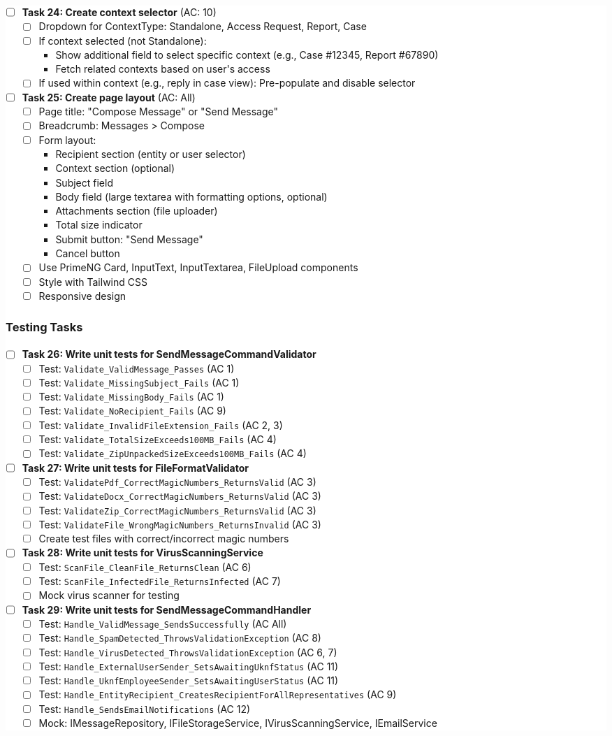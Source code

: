 - [ ] **Task 24: Create context selector** (AC: 10)
  - [ ] Dropdown for ContextType: Standalone, Access Request, Report, Case
  - [ ] If context selected (not Standalone):
    - Show additional field to select specific context (e.g., Case #12345, Report #67890)
    - Fetch related contexts based on user's access
  - [ ] If used within context (e.g., reply in case view): Pre-populate and disable selector

- [ ] **Task 25: Create page layout** (AC: All)
  - [ ] Page title: "Compose Message" or "Send Message"
  - [ ] Breadcrumb: Messages > Compose
  - [ ] Form layout:
    - Recipient section (entity or user selector)
    - Context section (optional)
    - Subject field
    - Body field (large textarea with formatting options, optional)
    - Attachments section (file uploader)
    - Total size indicator
    - Submit button: "Send Message"
    - Cancel button
  - [ ] Use PrimeNG Card, InputText, InputTextarea, FileUpload components
  - [ ] Style with Tailwind CSS
  - [ ] Responsive design

### Testing Tasks

- [ ] **Task 26: Write unit tests for SendMessageCommandValidator**
  - [ ] Test: `Validate_ValidMessage_Passes` (AC 1)
  - [ ] Test: `Validate_MissingSubject_Fails` (AC 1)
  - [ ] Test: `Validate_MissingBody_Fails` (AC 1)
  - [ ] Test: `Validate_NoRecipient_Fails` (AC 9)
  - [ ] Test: `Validate_InvalidFileExtension_Fails` (AC 2, 3)
  - [ ] Test: `Validate_TotalSizeExceeds100MB_Fails` (AC 4)
  - [ ] Test: `Validate_ZipUnpackedSizeExceeds100MB_Fails` (AC 4)

- [ ] **Task 27: Write unit tests for FileFormatValidator**
  - [ ] Test: `ValidatePdf_CorrectMagicNumbers_ReturnsValid` (AC 3)
  - [ ] Test: `ValidateDocx_CorrectMagicNumbers_ReturnsValid` (AC 3)
  - [ ] Test: `ValidateZip_CorrectMagicNumbers_ReturnsValid` (AC 3)
  - [ ] Test: `ValidateFile_WrongMagicNumbers_ReturnsInvalid` (AC 3)
  - [ ] Create test files with correct/incorrect magic numbers

- [ ] **Task 28: Write unit tests for VirusScanningService**
  - [ ] Test: `ScanFile_CleanFile_ReturnsClean` (AC 6)
  - [ ] Test: `ScanFile_InfectedFile_ReturnsInfected` (AC 7)
  - [ ] Mock virus scanner for testing

- [ ] **Task 29: Write unit tests for SendMessageCommandHandler**
  - [ ] Test: `Handle_ValidMessage_SendsSuccessfully` (AC All)
  - [ ] Test: `Handle_SpamDetected_ThrowsValidationException` (AC 8)
  - [ ] Test: `Handle_VirusDetected_ThrowsValidationException` (AC 6, 7)
  - [ ] Test: `Handle_ExternalUserSender_SetsAwaitingUknfStatus` (AC 11)
  - [ ] Test: `Handle_UknfEmployeeSender_SetsAwaitingUserStatus` (AC 11)
  - [ ] Test: `Handle_EntityRecipient_CreatesRecipientForAllRepresentatives` (AC 9)
  - [ ] Test: `Handle_SendsEmailNotifications` (AC 12)
  - [ ] Mock: IMessageRepository, IFileStorageService, IVirusScanningService, IEmailService
